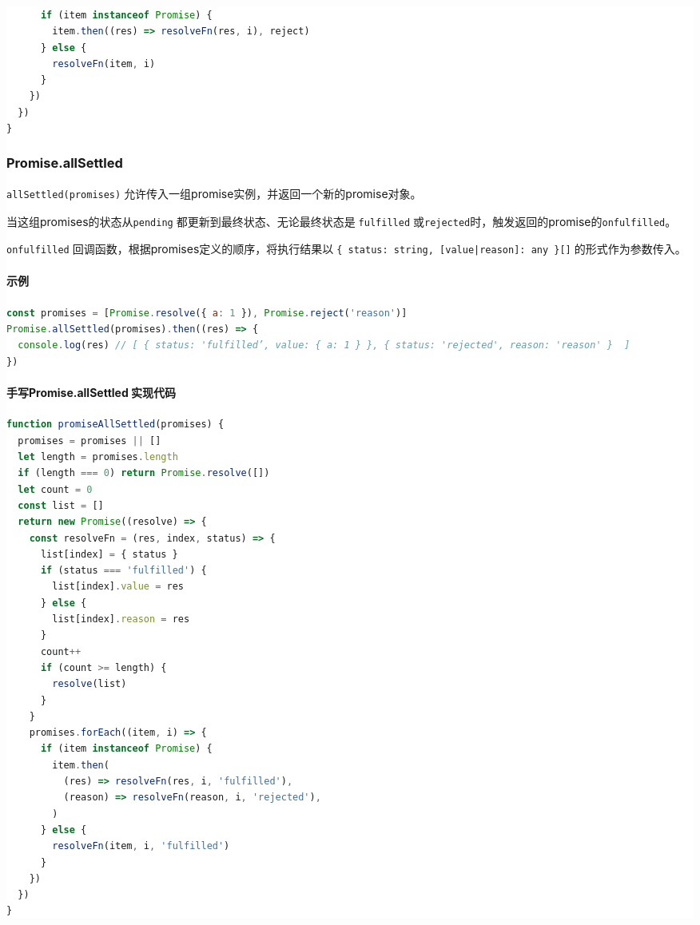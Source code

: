```js
      if (item instanceof Promise) {
        item.then((res) => resolveFn(res, i), reject)
      } else {
        resolveFn(item, i)
      }
    })
  })
}
```

### Promise.allSettled

`allSettled(promises)` 允许传入一组promise实例，并返回一个新的promise对象。

当这组promises的状态从`pending` 都更新到最终状态、无论最终状态是 `fulfilled` 或`rejected`时，触发返回的promise的`onfulfilled`。

`onfulfilled` 回调函数，根据promises定义的顺序，将执行结果以 `{ status: string, [value|reason]: any }[]` 的形式作为参数传入。

#### 示例

```js
const promises = [Promise.resolve({ a: 1 }), Promise.reject('reason')]
Promise.allSettled(promises).then((res) => {
  console.log(res) // [ { status: 'fulfilled’, value: { a: 1 } }, { status: 'rejected', reason: 'reason' }  ]
})
```

#### 手写Promise.allSettled 实现代码

```js
function promiseAllSettled(promises) {
  promises = promises || []
  let length = promises.length
  if (length === 0) return Promise.resolve([])
  let count = 0
  const list = []
  return new Promise((resolve) => {
    const resolveFn = (res, index, status) => {
      list[index] = { status }
      if (status === 'fulfilled') {
        list[index].value = res
      } else {
        list[index].reason = res
      }
      count++
      if (count >= length) {
        resolve(list)
      }
    }
    promises.forEach((item, i) => {
      if (item instanceof Promise) {
        item.then(
          (res) => resolveFn(res, i, 'fulfilled'),
          (reason) => resolveFn(reason, i, 'rejected'),
        )
      } else {
        resolveFn(item, i, 'fulfilled')
      }
    })
  })
}
```
